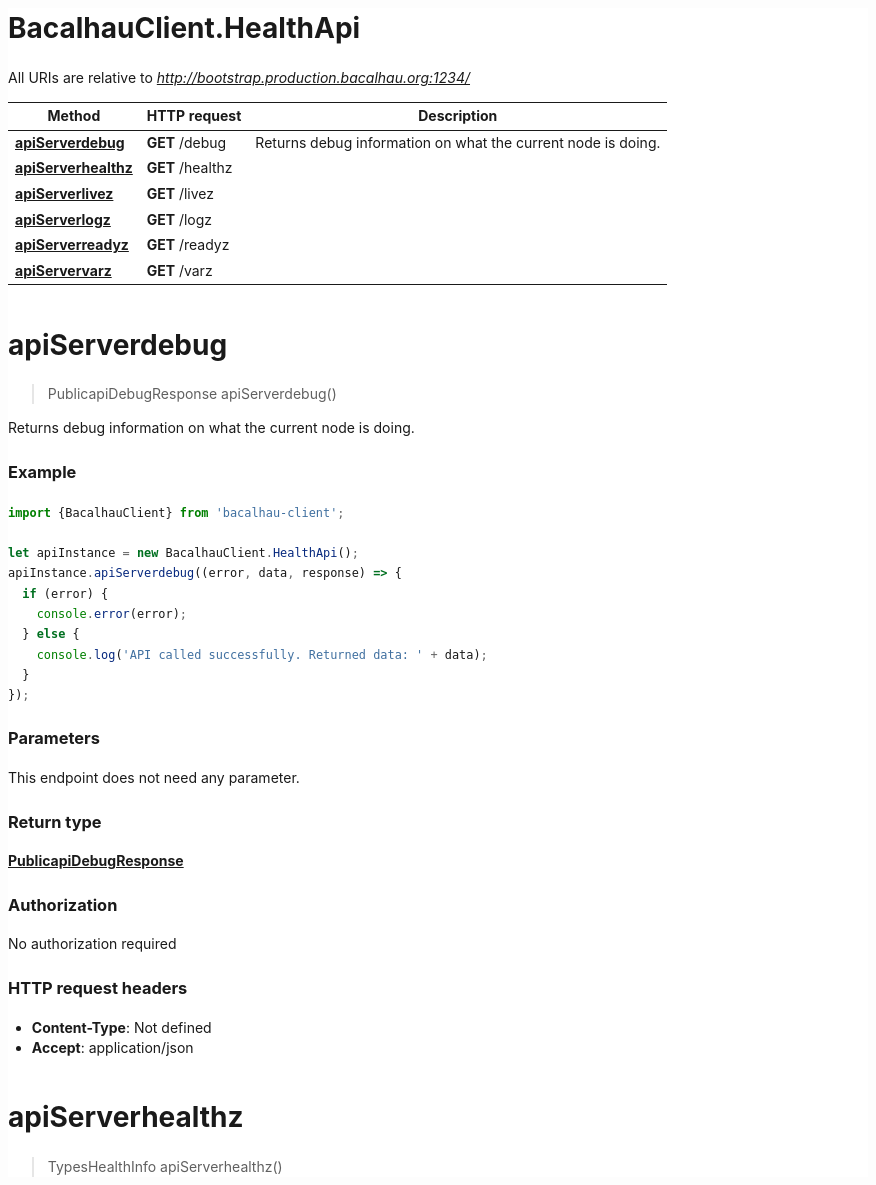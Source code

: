 # BacalhauClient.HealthApi

All URIs are relative to *http://bootstrap.production.bacalhau.org:1234/*

Method | HTTP request | Description
------------- | ------------- | -------------
[**apiServerdebug**](HealthApi.md#apiServerdebug) | **GET** /debug | Returns debug information on what the current node is doing.
[**apiServerhealthz**](HealthApi.md#apiServerhealthz) | **GET** /healthz | 
[**apiServerlivez**](HealthApi.md#apiServerlivez) | **GET** /livez | 
[**apiServerlogz**](HealthApi.md#apiServerlogz) | **GET** /logz | 
[**apiServerreadyz**](HealthApi.md#apiServerreadyz) | **GET** /readyz | 
[**apiServervarz**](HealthApi.md#apiServervarz) | **GET** /varz | 

<a name="apiServerdebug"></a>
# **apiServerdebug**
> PublicapiDebugResponse apiServerdebug()

Returns debug information on what the current node is doing.

### Example
```javascript
import {BacalhauClient} from 'bacalhau-client';

let apiInstance = new BacalhauClient.HealthApi();
apiInstance.apiServerdebug((error, data, response) => {
  if (error) {
    console.error(error);
  } else {
    console.log('API called successfully. Returned data: ' + data);
  }
});
```

### Parameters
This endpoint does not need any parameter.

### Return type

[**PublicapiDebugResponse**](PublicapiDebugResponse.md)

### Authorization

No authorization required

### HTTP request headers

 - **Content-Type**: Not defined
 - **Accept**: application/json

<a name="apiServerhealthz"></a>
# **apiServerhealthz**
> TypesHealthInfo apiServerhealthz()
